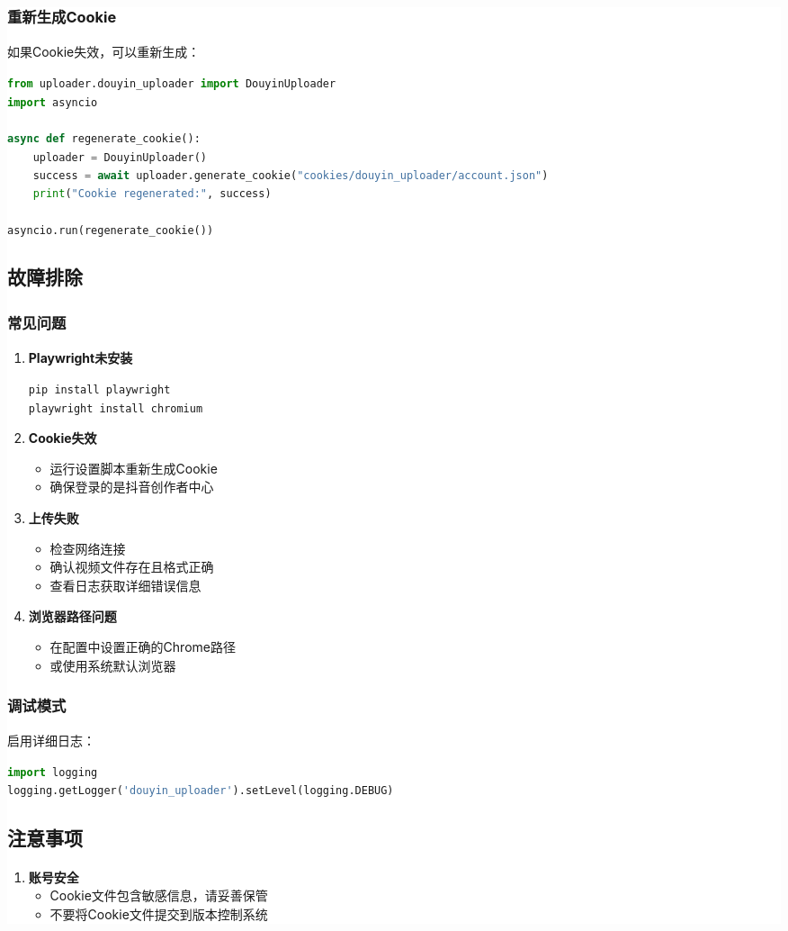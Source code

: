 ### 重新生成Cookie

如果Cookie失效，可以重新生成：

```python
from uploader.douyin_uploader import DouyinUploader
import asyncio

async def regenerate_cookie():
    uploader = DouyinUploader()
    success = await uploader.generate_cookie("cookies/douyin_uploader/account.json")
    print("Cookie regenerated:", success)

asyncio.run(regenerate_cookie())
```

## 故障排除

### 常见问题

1. **Playwright未安装**
   ```
   pip install playwright
   playwright install chromium
   ```

2. **Cookie失效**
   - 运行设置脚本重新生成Cookie
   - 确保登录的是抖音创作者中心

3. **上传失败**
   - 检查网络连接
   - 确认视频文件存在且格式正确
   - 查看日志获取详细错误信息

4. **浏览器路径问题**
   - 在配置中设置正确的Chrome路径
   - 或使用系统默认浏览器

### 调试模式

启用详细日志：

```python
import logging
logging.getLogger('douyin_uploader').setLevel(logging.DEBUG)
```

## 注意事项

1. **账号安全**
   - Cookie文件包含敏感信息，请妥善保管
   - 不要将Cookie文件提交到版本控制系统
